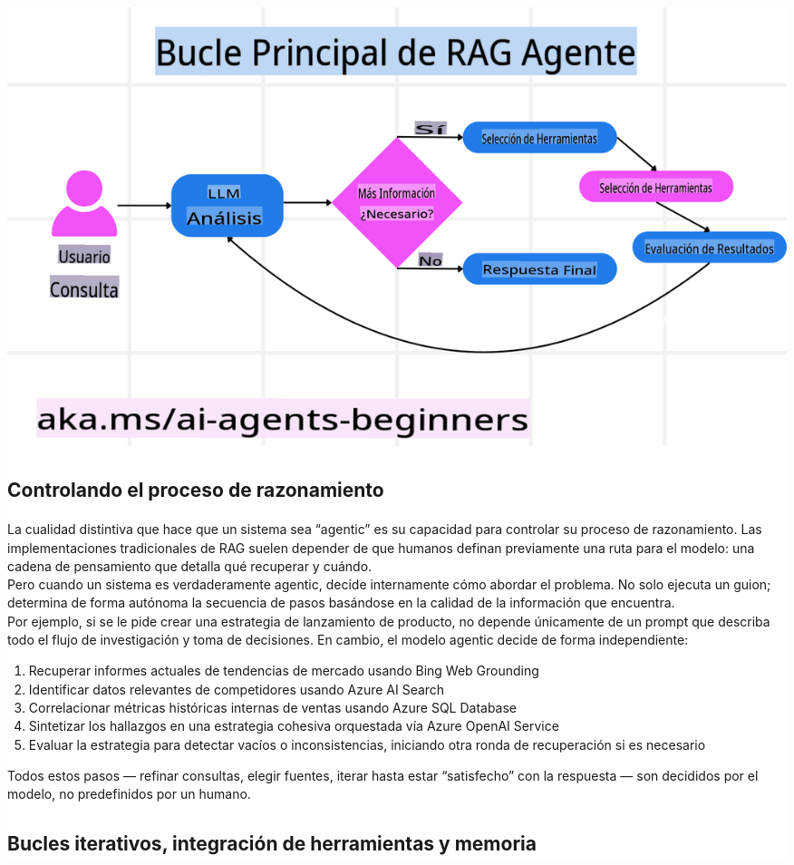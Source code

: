 ![Agentic RAG Core Loop](../../../translated_images/agentic-rag-core-loop.2224925a913fb3439f518bda61a40096ddf6aa432a11c9b5bba8d0d625e47b79.es.png)

## Controlando el proceso de razonamiento

La cualidad distintiva que hace que un sistema sea “agentic” es su capacidad para controlar su proceso de razonamiento. Las implementaciones tradicionales de RAG suelen depender de que humanos definan previamente una ruta para el modelo: una cadena de pensamiento que detalla qué recuperar y cuándo.  
Pero cuando un sistema es verdaderamente agentic, decide internamente cómo abordar el problema. No solo ejecuta un guion; determina de forma autónoma la secuencia de pasos basándose en la calidad de la información que encuentra.  
Por ejemplo, si se le pide crear una estrategia de lanzamiento de producto, no depende únicamente de un prompt que describa todo el flujo de investigación y toma de decisiones. En cambio, el modelo agentic decide de forma independiente:

1. Recuperar informes actuales de tendencias de mercado usando Bing Web Grounding  
2. Identificar datos relevantes de competidores usando Azure AI Search  
3. Correlacionar métricas históricas internas de ventas usando Azure SQL Database  
4. Sintetizar los hallazgos en una estrategia cohesiva orquestada vía Azure OpenAI Service  
5. Evaluar la estrategia para detectar vacíos o inconsistencias, iniciando otra ronda de recuperación si es necesario  

Todos estos pasos — refinar consultas, elegir fuentes, iterar hasta estar “satisfecho” con la respuesta — son decididos por el modelo, no predefinidos por un humano.

## Bucles iterativos, integración de herramientas y memoria
